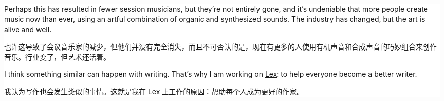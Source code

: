 Perhaps this has resulted in fewer session musicians, but they’re not entirely gone, and it’s undeniable that more people create music now than ever, using an artful combination of organic and synthesized sounds. The industry has changed, but the art is alive and well.  

也许这导致了会议音乐家的减少，但他们并没有完全消失，而且不可否认的是，现在有更多的人使用有机声音和合成声音的巧妙组合来创作音乐。行业变了，但艺术还活着。

I think something similar can happen with writing. That’s why I am working on [Lex](https://lex.page/): to help everyone become a better writer.  

我认为写作也会发生类似的事情。这就是我在 Lex 上工作的原因：帮助每个人成为更好的作家。
